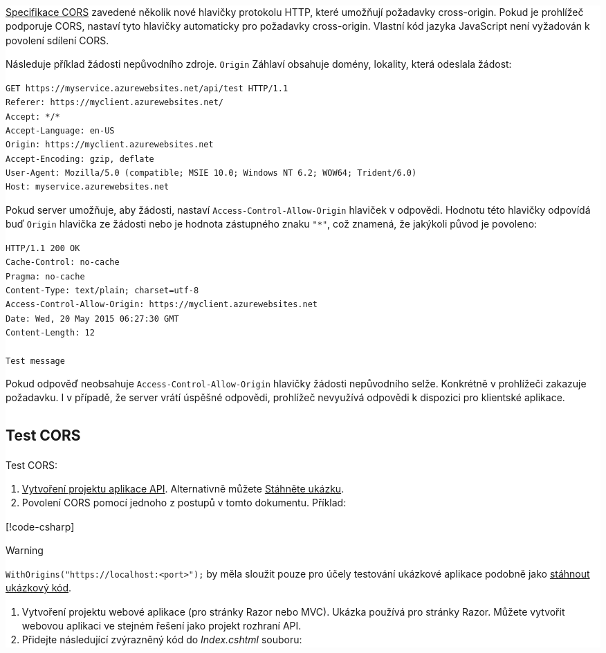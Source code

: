 [Specifikace CORS]() zavedené několik nové hlavičky protokolu HTTP, které umožňují požadavky cross-origin. Pokud je prohlížeč podporuje CORS, nastaví tyto hlavičky automaticky pro požadavky cross-origin. Vlastní kód jazyka JavaScript není vyžadován k povolení sdílení CORS.

Následuje příklad žádosti nepůvodního zdroje. `Origin` Záhlaví obsahuje domény, lokality, která odeslala žádost:

```
GET https://myservice.azurewebsites.net/api/test HTTP/1.1
Referer: https://myclient.azurewebsites.net/
Accept: */*
Accept-Language: en-US
Origin: https://myclient.azurewebsites.net
Accept-Encoding: gzip, deflate
User-Agent: Mozilla/5.0 (compatible; MSIE 10.0; Windows NT 6.2; WOW64; Trident/6.0)
Host: myservice.azurewebsites.net
```

Pokud server umožňuje, aby žádosti, nastaví `Access-Control-Allow-Origin` hlaviček v odpovědi. Hodnotu této hlavičky odpovídá buď `Origin` hlavička ze žádosti nebo je hodnota zástupného znaku `"*"`, což znamená, že jakýkoli původ je povoleno:

```
HTTP/1.1 200 OK
Cache-Control: no-cache
Pragma: no-cache
Content-Type: text/plain; charset=utf-8
Access-Control-Allow-Origin: https://myclient.azurewebsites.net
Date: Wed, 20 May 2015 06:27:30 GMT
Content-Length: 12

Test message
```

Pokud odpověď neobsahuje `Access-Control-Allow-Origin` hlavičky žádosti nepůvodního selže. Konkrétně v prohlížeči zakazuje požadavku. I v případě, že server vrátí úspěšné odpovědi, prohlížeč nevyužívá odpovědi k dispozici pro klientské aplikace.

<a name="test"></a>

## <a name="test-cors"></a>Test CORS

Test CORS:

1. [Vytvoření projektu aplikace API](xref:tutorials/first-web-api). Alternativně můžete [Stáhněte ukázku](https://github.com/aspnet/Docs/tree/master/aspnetcore/security/cors/sample/Cors).
1. Povolení CORS pomocí jednoho z postupů v tomto dokumentu. Příklad:

  [!code-csharp[](cors/sample/Cors/WebAPI/StartupTest.cs?name=snippet2&highlight=13-18)]
  
  > [!WARNING]
  > `WithOrigins("https://localhost:<port>");` by měla sloužit pouze pro účely testování ukázkové aplikace podobně jako [stáhnout ukázkový kód](https://github.com/aspnet/Docs/tree/live/aspnetcore/security/cors/sample/Cors).

1. Vytvoření projektu webové aplikace (pro stránky Razor nebo MVC). Ukázka používá pro stránky Razor. Můžete vytvořit webovou aplikaci ve stejném řešení jako projekt rozhraní API.
1. Přidejte následující zvýrazněný kód do *Index.cshtml* souboru:
